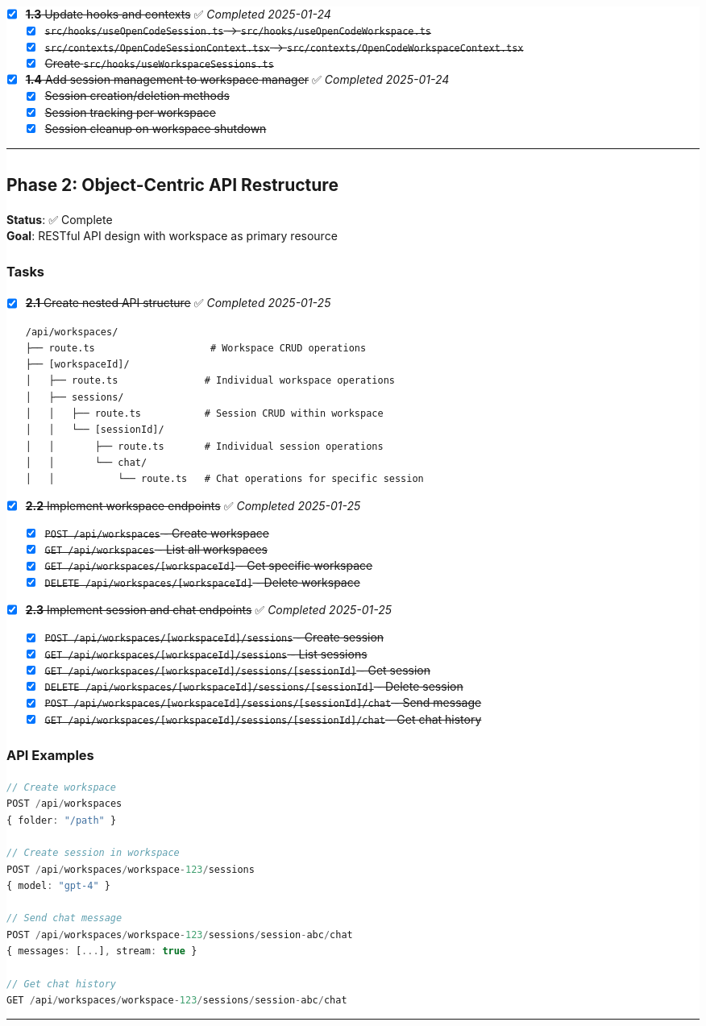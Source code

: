- [x] ~~**1.3** Update hooks and contexts~~ ✅ *Completed 2025-01-24*
  - [x] ~~`src/hooks/useOpenCodeSession.ts` → `src/hooks/useOpenCodeWorkspace.ts`~~
  - [x] ~~`src/contexts/OpenCodeSessionContext.tsx` → `src/contexts/OpenCodeWorkspaceContext.tsx`~~
  - [x] ~~Create `src/hooks/useWorkspaceSessions.ts`~~

- [x] ~~**1.4** Add session management to workspace manager~~ ✅ *Completed 2025-01-24*
  - [x] ~~Session creation/deletion methods~~
  - [x] ~~Session tracking per workspace~~
  - [x] ~~Session cleanup on workspace shutdown~~

---

## Phase 2: Object-Centric API Restructure
**Status**: ✅ Complete  
**Goal**: RESTful API design with workspace as primary resource

### Tasks
- [x] ~~**2.1** Create nested API structure~~ ✅ *Completed 2025-01-25*
  ```
  /api/workspaces/
  ├── route.ts                    # Workspace CRUD operations
  ├── [workspaceId]/
  │   ├── route.ts               # Individual workspace operations
  │   ├── sessions/
  │   │   ├── route.ts           # Session CRUD within workspace
  │   │   └── [sessionId]/
  │   │       ├── route.ts       # Individual session operations
  │   │       └── chat/
  │   │           └── route.ts   # Chat operations for specific session
  ```

- [x] ~~**2.2** Implement workspace endpoints~~ ✅ *Completed 2025-01-25*
  - [x] ~~`POST /api/workspaces` - Create workspace~~
  - [x] ~~`GET /api/workspaces` - List all workspaces~~
  - [x] ~~`GET /api/workspaces/[workspaceId]` - Get specific workspace~~
  - [x] ~~`DELETE /api/workspaces/[workspaceId]` - Delete workspace~~

- [x] ~~**2.3** Implement session and chat endpoints~~ ✅ *Completed 2025-01-25*
  - [x] ~~`POST /api/workspaces/[workspaceId]/sessions` - Create session~~
  - [x] ~~`GET /api/workspaces/[workspaceId]/sessions` - List sessions~~
  - [x] ~~`GET /api/workspaces/[workspaceId]/sessions/[sessionId]` - Get session~~
  - [x] ~~`DELETE /api/workspaces/[workspaceId]/sessions/[sessionId]` - Delete session~~
  - [x] ~~`POST /api/workspaces/[workspaceId]/sessions/[sessionId]/chat` - Send message~~
  - [x] ~~`GET /api/workspaces/[workspaceId]/sessions/[sessionId]/chat` - Get chat history~~

### API Examples
```typescript
// Create workspace
POST /api/workspaces
{ folder: "/path" }

// Create session in workspace
POST /api/workspaces/workspace-123/sessions
{ model: "gpt-4" }

// Send chat message
POST /api/workspaces/workspace-123/sessions/session-abc/chat
{ messages: [...], stream: true }

// Get chat history
GET /api/workspaces/workspace-123/sessions/session-abc/chat
```

---